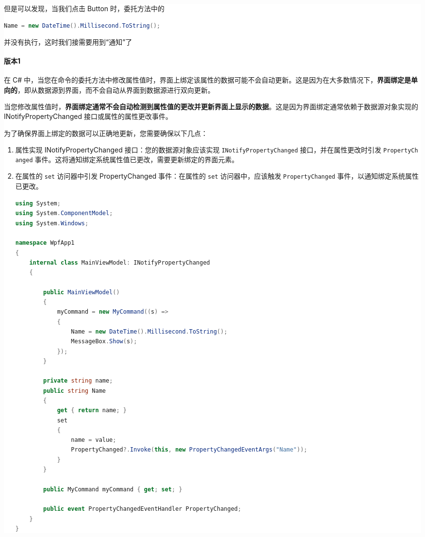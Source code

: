 但是可以发现，当我们点击 Button 时，委托方法中的

```cs
Name = new DateTime().Millisecond.ToString();
```

并没有执行，这时我们接需要用到“通知”了

#### 版本1

在 C# 中，当您在命令的委托方法中修改属性值时，界面上绑定该属性的数据可能不会自动更新。这是因为在大多数情况下，**界面绑定是单向的**，即从数据源到界面，而不会自动从界面到数据源进行双向更新。

当您修改属性值时，**界面绑定通常不会自动检测到属性值的更改并更新界面上显示的数据**。这是因为界面绑定通常依赖于数据源对象实现的 INotifyPropertyChanged 接口或属性的属性更改事件。

为了确保界面上绑定的数据可以正确地更新，您需要确保以下几点：

1. 属性实现 INotifyPropertyChanged 接口：您的数据源对象应该实现 `INotifyPropertyChanged` 接口，并在属性更改时引发 `PropertyChanged` 事件。这将通知绑定系统属性值已更改，需要更新绑定的界面元素。

2. 在属性的 `set` 访问器中引发 PropertyChanged 事件：在属性的 `set` 访问器中，应该触发 `PropertyChanged` 事件，以通知绑定系统属性已更改。
   ```csharp
   using System;
   using System.ComponentModel;
   using System.Windows;
   
   namespace WpfApp1
   {
       internal class MainViewModel: INotifyPropertyChanged
       {
   
           public MainViewModel() 
           {
               myCommand = new MyCommand((s) =>
               {
                   Name = new DateTime().Millisecond.ToString();
                   MessageBox.Show(s);
               });
           }
   
           private string name;
           public string Name 
           { 
               get { return name; }
               set
               {
                   name = value;
                   PropertyChanged?.Invoke(this, new PropertyChangedEventArgs("Name"));
               }
           }
   
           public MyCommand myCommand { get; set; }
   
           public event PropertyChangedEventHandler PropertyChanged;
       }
   }
   ```
